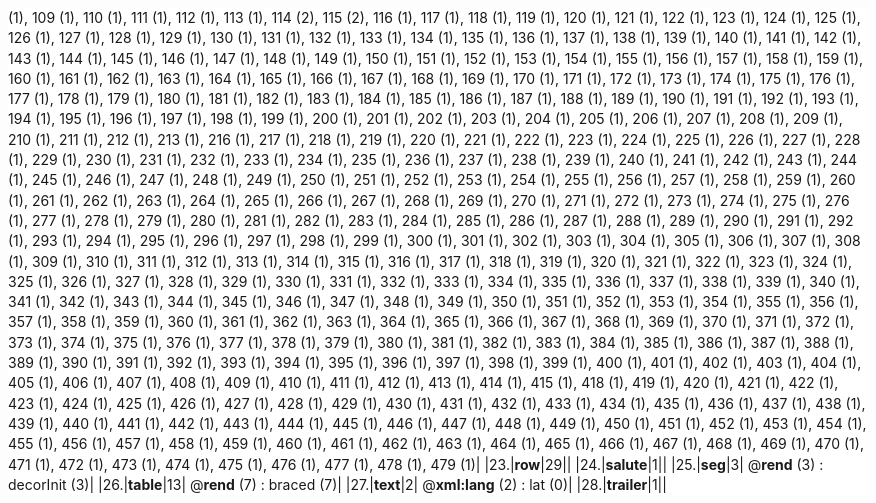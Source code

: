 (1), 109 (1), 110 (1), 111 (1), 112 (1), 113 (1), 114 (2), 115 (2), 116 (1), 117 (1), 118 (1), 119 (1), 120 (1), 121 (1), 122 (1), 123 (1), 124 (1), 125 (1), 126 (1), 127 (1), 128 (1), 129 (1), 130 (1), 131 (1), 132 (1), 133 (1), 134 (1), 135 (1), 136 (1), 137 (1), 138 (1), 139 (1), 140 (1), 141 (1), 142 (1), 143 (1), 144 (1), 145 (1), 146 (1), 147 (1), 148 (1), 149 (1), 150 (1), 151 (1), 152 (1), 153 (1), 154 (1), 155 (1), 156 (1), 157 (1), 158 (1), 159 (1), 160 (1), 161 (1), 162 (1), 163 (1), 164 (1), 165 (1), 166 (1), 167 (1), 168 (1), 169 (1), 170 (1), 171 (1), 172 (1), 173 (1), 174 (1), 175 (1), 176 (1), 177 (1), 178 (1), 179 (1), 180 (1), 181 (1), 182 (1), 183 (1), 184 (1), 185 (1), 186 (1), 187 (1), 188 (1), 189 (1), 190 (1), 191 (1), 192 (1), 193 (1), 194 (1), 195 (1), 196 (1), 197 (1), 198 (1), 199 (1), 200 (1), 201 (1), 202 (1), 203 (1), 204 (1), 205 (1), 206 (1), 207 (1), 208 (1), 209 (1), 210 (1), 211 (1), 212 (1), 213 (1), 216 (1), 217 (1), 218 (1), 219 (1), 220 (1), 221 (1), 222 (1), 223 (1), 224 (1), 225 (1), 226 (1), 227 (1), 228 (1), 229 (1), 230 (1), 231 (1), 232 (1), 233 (1), 234 (1), 235 (1), 236 (1), 237 (1), 238 (1), 239 (1), 240 (1), 241 (1), 242 (1), 243 (1), 244 (1), 245 (1), 246 (1), 247 (1), 248 (1), 249 (1), 250 (1), 251 (1), 252 (1), 253 (1), 254 (1), 255 (1), 256 (1), 257 (1), 258 (1), 259 (1), 260 (1), 261 (1), 262 (1), 263 (1), 264 (1), 265 (1), 266 (1), 267 (1), 268 (1), 269 (1), 270 (1), 271 (1), 272 (1), 273 (1), 274 (1), 275 (1), 276 (1), 277 (1), 278 (1), 279 (1), 280 (1), 281 (1), 282 (1), 283 (1), 284 (1), 285 (1), 286 (1), 287 (1), 288 (1), 289 (1), 290 (1), 291 (1), 292 (1), 293 (1), 294 (1), 295 (1), 296 (1), 297 (1), 298 (1), 299 (1), 300 (1), 301 (1), 302 (1), 303 (1), 304 (1), 305 (1), 306 (1), 307 (1), 308 (1), 309 (1), 310 (1), 311 (1), 312 (1), 313 (1), 314 (1), 315 (1), 316 (1), 317 (1), 318 (1), 319 (1), 320 (1), 321 (1), 322 (1), 323 (1), 324 (1), 325 (1), 326 (1), 327 (1), 328 (1), 329 (1), 330 (1), 331 (1), 332 (1), 333 (1), 334 (1), 335 (1), 336 (1), 337 (1), 338 (1), 339 (1), 340 (1), 341 (1), 342 (1), 343 (1), 344 (1), 345 (1), 346 (1), 347 (1), 348 (1), 349 (1), 350 (1), 351 (1), 352 (1), 353 (1), 354 (1), 355 (1), 356 (1), 357 (1), 358 (1), 359 (1), 360 (1), 361 (1), 362 (1), 363 (1), 364 (1), 365 (1), 366 (1), 367 (1), 368 (1), 369 (1), 370 (1), 371 (1), 372 (1), 373 (1), 374 (1), 375 (1), 376 (1), 377 (1), 378 (1), 379 (1), 380 (1), 381 (1), 382 (1), 383 (1), 384 (1), 385 (1), 386 (1), 387 (1), 388 (1), 389 (1), 390 (1), 391 (1), 392 (1), 393 (1), 394 (1), 395 (1), 396 (1), 397 (1), 398 (1), 399 (1), 400 (1), 401 (1), 402 (1), 403 (1), 404 (1), 405 (1), 406 (1), 407 (1), 408 (1), 409 (1), 410 (1), 411 (1), 412 (1), 413 (1), 414 (1), 415 (1), 418 (1), 419 (1), 420 (1), 421 (1), 422 (1), 423 (1), 424 (1), 425 (1), 426 (1), 427 (1), 428 (1), 429 (1), 430 (1), 431 (1), 432 (1), 433 (1), 434 (1), 435 (1), 436 (1), 437 (1), 438 (1), 439 (1), 440 (1), 441 (1), 442 (1), 443 (1), 444 (1), 445 (1), 446 (1), 447 (1), 448 (1), 449 (1), 450 (1), 451 (1), 452 (1), 453 (1), 454 (1), 455 (1), 456 (1), 457 (1), 458 (1), 459 (1), 460 (1), 461 (1), 462 (1), 463 (1), 464 (1), 465 (1), 466 (1), 467 (1), 468 (1), 469 (1), 470 (1), 471 (1), 472 (1), 473 (1), 474 (1), 475 (1), 476 (1), 477 (1), 478 (1), 479 (1)|
|23.|__row__|29||
|24.|__salute__|1||
|25.|__seg__|3| @__rend__ (3) : decorInit (3)|
|26.|__table__|13| @__rend__ (7) : braced (7)|
|27.|__text__|2| @__xml:lang__ (2) : lat (0)|
|28.|__trailer__|1||

